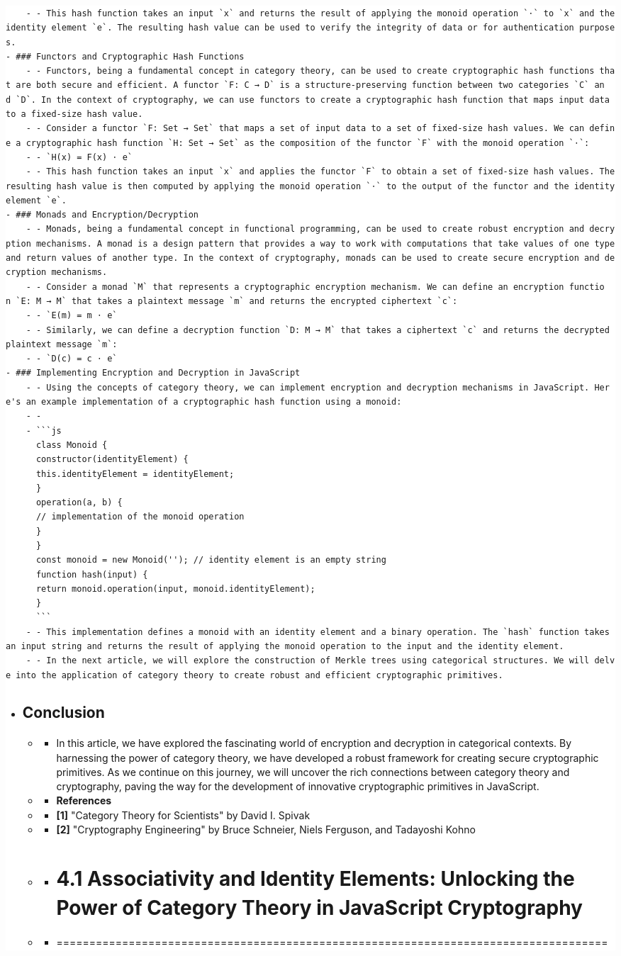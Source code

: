 		- - This hash function takes an input `x` and returns the result of applying the monoid operation `⋅` to `x` and the identity element `e`. The resulting hash value can be used to verify the integrity of data or for authentication purposes.
	- ### Functors and Cryptographic Hash Functions
		- - Functors, being a fundamental concept in category theory, can be used to create cryptographic hash functions that are both secure and efficient. A functor `F: C → D` is a structure-preserving function between two categories `C` and `D`. In the context of cryptography, we can use functors to create a cryptographic hash function that maps input data to a fixed-size hash value.
		- - Consider a functor `F: Set → Set` that maps a set of input data to a set of fixed-size hash values. We can define a cryptographic hash function `H: Set → Set` as the composition of the functor `F` with the monoid operation `⋅`:
		- - `H(x) = F(x) ⋅ e`
		- - This hash function takes an input `x` and applies the functor `F` to obtain a set of fixed-size hash values. The resulting hash value is then computed by applying the monoid operation `⋅` to the output of the functor and the identity element `e`.
	- ### Monads and Encryption/Decryption
		- - Monads, being a fundamental concept in functional programming, can be used to create robust encryption and decryption mechanisms. A monad is a design pattern that provides a way to work with computations that take values of one type and return values of another type. In the context of cryptography, monads can be used to create secure encryption and decryption mechanisms.
		- - Consider a monad `M` that represents a cryptographic encryption mechanism. We can define an encryption function `E: M → M` that takes a plaintext message `m` and returns the encrypted ciphertext `c`:
		- - `E(m) = m ⋅ e`
		- - Similarly, we can define a decryption function `D: M → M` that takes a ciphertext `c` and returns the decrypted plaintext message `m`:
		- - `D(c) = c ⋅ e`
	- ### Implementing Encryption and Decryption in JavaScript
		- - Using the concepts of category theory, we can implement encryption and decryption mechanisms in JavaScript. Here's an example implementation of a cryptographic hash function using a monoid:
		- -
		- ```js
		  class Monoid {
		  constructor(identityElement) {
		  this.identityElement = identityElement;
		  }
		  operation(a, b) {
		  // implementation of the monoid operation
		  }
		  }
		  const monoid = new Monoid(''); // identity element is an empty string
		  function hash(input) {
		  return monoid.operation(input, monoid.identityElement);
		  }
		  ```
		- - This implementation defines a monoid with an identity element and a binary operation. The `hash` function takes an input string and returns the result of applying the monoid operation to the input and the identity element.
		- - In the next article, we will explore the construction of Merkle trees using categorical structures. We will delve into the application of category theory to create robust and efficient cryptographic primitives.
- ## **Conclusion**
	- - In this article, we have explored the fascinating world of encryption and decryption in categorical contexts. By harnessing the power of category theory, we have developed a robust framework for creating secure cryptographic primitives. As we continue on this journey, we will uncover the rich connections between category theory and cryptography, paving the way for the development of innovative cryptographic primitives in JavaScript.
	- - **References**
	- - **[1]** "Category Theory for Scientists" by David I. Spivak
	- - **[2]** "Cryptography Engineering" by Bruce Schneier, Niels Ferguson, and Tadayoshi Kohno
	- - # 4.1 **Associativity and Identity Elements: Unlocking the Power of Category Theory in JavaScript Cryptography**
	- - ====================================================================================